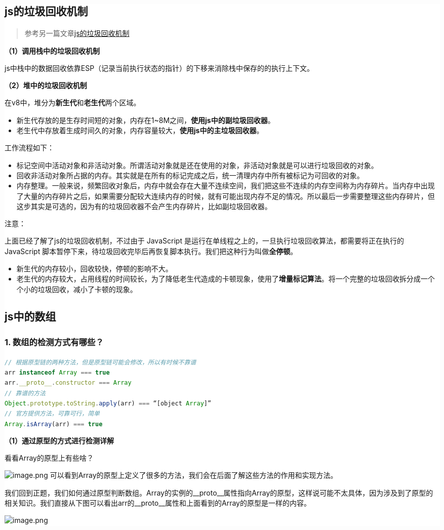 ```javaScript
```

## js的垃圾回收机制

> 参考另一篇文章[js的垃圾回收机制](https://juejin.cn/post/6962860870791593998)

**（1）调用栈中的垃圾回收机制**

js中栈中的数据回收依靠ESP（记录当前执行状态的指针）的下移来消除栈中保存的的执行上下文。

**（2）堆中的垃圾回收机制**

在v8中，堆分为**新生代**和**老生代**两个区域。

-   新生代存放的是生存时间短的对象，内存在1~8M之间，**使用js中的副垃圾回收器**。
-   老生代中存放着生成时间久的对象，内存容量较大，**使用js中的主垃圾回收器**。

工作流程如下：

-   标记空间中活动对象和非活动对象。所谓活动对象就是还在使用的对象，非活动对象就是可以进行垃圾回收的对象。
-   回收非活动对象所占据的内存。其实就是在所有的标记完成之后，统一清理内存中所有被标记为可回收的对象。
-   内存整理。一般来说，频繁回收对象后，内存中就会存在大量不连续空间，我们把这些不连续的内存空间称为内存碎片。当内存中出现了大量的内存碎片之后，如果需要分配较大连续内存的时候，就有可能出现内存不足的情况。所以最后一步需要整理这些内存碎片，但这步其实是可选的，因为有的垃圾回收器不会产生内存碎片，比如副垃圾回收器。

注意：

上面已经了解了js的垃圾回收机制，不过由于 JavaScript 是运行在单线程之上的，一旦执行垃圾回收算法，都需要将正在执行的 JavaScript 脚本暂停下来，待垃圾回收完毕后再恢复脚本执行。我们把这种行为叫做**全停顿**。

- 新生代的内存较小，回收较快，停顿的影响不大。
- 老生代的内存较大，占用线程的时间较长，为了降低老生代造成的卡顿现象，使用了**增量标记算法**。将一个完整的垃圾回收拆分成一个个小的垃圾回收，减小了卡顿的现象。

## js中的数组

### 1. 数组的检测方式有哪些？

```JavaScript
// 根据原型链的两种方法，但是原型链可能会修改，所以有时候不靠谱
arr instanceof Array === true
arr.__proto__.constructor === Array
// 靠谱的方法
Object.prototype.toString.apply(arr) === “[object Array]”
// 官方提供方法，可靠可行，简单 
Array.isArray(arr) === true
```
**（1）通过原型的方式进行检测详解**

看看Array的原型上有些啥？

![image.png](https://p3-juejin.byteimg.com/tos-cn-i-k3u1fbpfcp/805639aae73b42bcb5503f118460b657~tplv-k3u1fbpfcp-watermark.image)
可以看到Array的原型上定义了很多的方法，我们会在后面了解这些方法的作用和实现方法。

我们回到正题，我们如何通过原型判断数组。Array的实例的__proto__属性指向Array的原型，这样说可能不太具体，因为涉及到了原型的相关知识。我们直接从下图可以看出arr的__proto__属性和上面看到的Array的原型是一样的内容。

![image.png](https://p6-juejin.byteimg.com/tos-cn-i-k3u1fbpfcp/29dbe226f2b8465a8adc9f9f6d90c6c7~tplv-k3u1fbpfcp-watermark.image)
